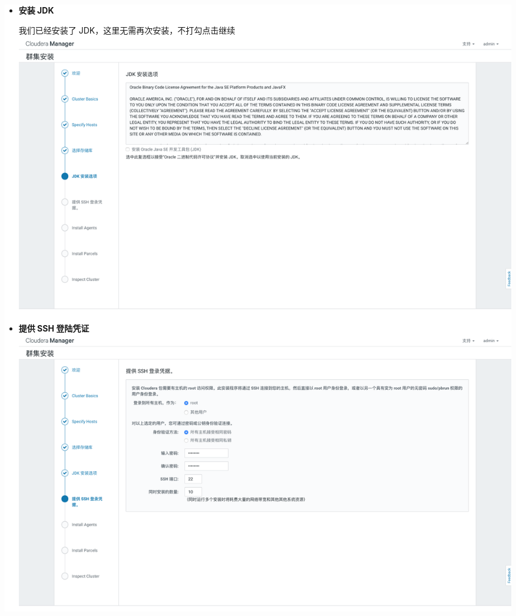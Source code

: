 - **安装 JDK**

  我们已经安装了 JDK，这里无需再次安装，不打勾点击继续
![avatar](img/cdh-2-4.png)

- **提供 SSH 登陆凭证**
![avatar](img/cdh-2-5.png)
